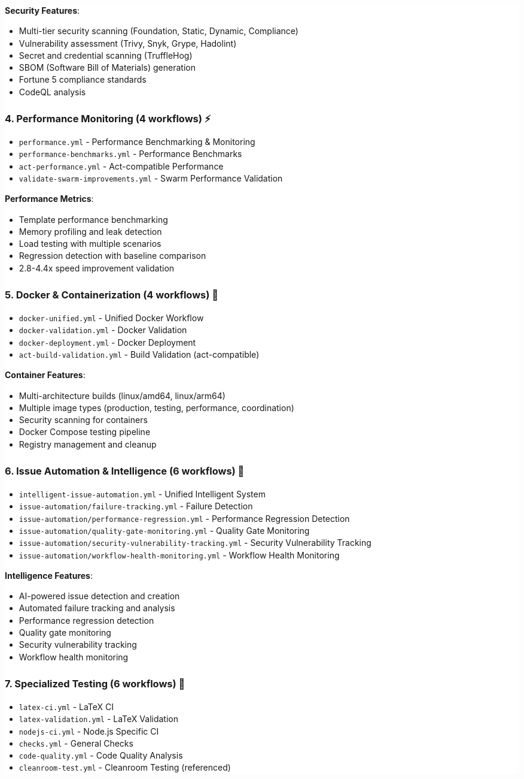 **Security Features**:
- Multi-tier security scanning (Foundation, Static, Dynamic, Compliance)
- Vulnerability assessment (Trivy, Snyk, Grype, Hadolint)
- Secret and credential scanning (TruffleHog)
- SBOM (Software Bill of Materials) generation
- Fortune 5 compliance standards
- CodeQL analysis

### 4. Performance Monitoring (4 workflows) ⚡
- `performance.yml` - Performance Benchmarking & Monitoring
- `performance-benchmarks.yml` - Performance Benchmarks
- `act-performance.yml` - Act-compatible Performance
- `validate-swarm-improvements.yml` - Swarm Performance Validation

**Performance Metrics**:
- Template performance benchmarking
- Memory profiling and leak detection
- Load testing with multiple scenarios
- Regression detection with baseline comparison
- 2.8-4.4x speed improvement validation

### 5. Docker & Containerization (4 workflows) 🐳
- `docker-unified.yml` - Unified Docker Workflow
- `docker-validation.yml` - Docker Validation
- `docker-deployment.yml` - Docker Deployment
- `act-build-validation.yml` - Build Validation (act-compatible)

**Container Features**:
- Multi-architecture builds (linux/amd64, linux/arm64)
- Multiple image types (production, testing, performance, coordination)
- Security scanning for containers
- Docker Compose testing pipeline
- Registry management and cleanup

### 6. Issue Automation & Intelligence (6 workflows) 🤖
- `intelligent-issue-automation.yml` - Unified Intelligent System
- `issue-automation/failure-tracking.yml` - Failure Detection
- `issue-automation/performance-regression.yml` - Performance Regression Detection
- `issue-automation/quality-gate-monitoring.yml` - Quality Gate Monitoring
- `issue-automation/security-vulnerability-tracking.yml` - Security Vulnerability Tracking
- `issue-automation/workflow-health-monitoring.yml` - Workflow Health Monitoring

**Intelligence Features**:
- AI-powered issue detection and creation
- Automated failure tracking and analysis
- Performance regression detection
- Quality gate monitoring
- Security vulnerability tracking
- Workflow health monitoring

### 7. Specialized Testing (6 workflows) 🎯
- `latex-ci.yml` - LaTeX CI
- `latex-validation.yml` - LaTeX Validation
- `nodejs-ci.yml` - Node.js Specific CI
- `checks.yml` - General Checks
- `code-quality.yml` - Code Quality Analysis
- `cleanroom-test.yml` - Cleanroom Testing (referenced)
